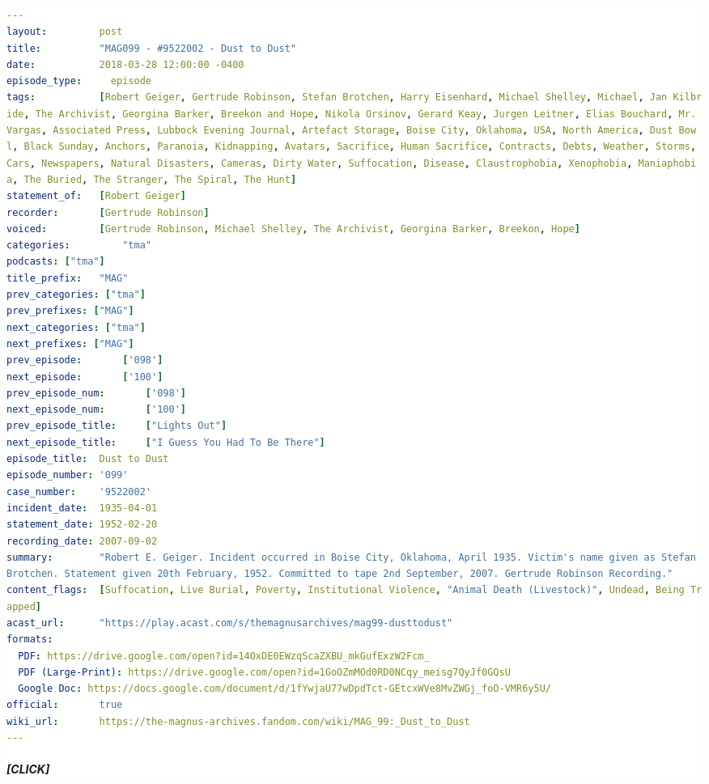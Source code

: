 ```yaml
---
layout:         post
title:          "MAG099 - #9522002 - Dust to Dust"
date:           2018-03-28 12:00:00 -0400
episode_type:     episode
tags:           [Robert Geiger, Gertrude Robinson, Stefan Brotchen, Harry Eisenhard, Michael Shelley, Michael, Jan Kilbride, The Archivist, Georgina Barker, Breekon and Hope, Nikola Orsinov, Gerard Keay, Jurgen Leitner, Elias Bouchard, Mr. Vargas, Associated Press, Lubbock Evening Journal, Artefact Storage, Boise City, Oklahoma, USA, North America, Dust Bowl, Black Sunday, Anchors, Paranoia, Kidnapping, Avatars, Sacrifice, Human Sacrifice, Contracts, Debts, Weather, Storms, Cars, Newspapers, Natural Disasters, Cameras, Dirty Water, Suffocation, Disease, Claustrophobia, Xenophobia, Maniaphobia, The Buried, The Stranger, The Spiral, The Hunt]
statement_of:   [Robert Geiger]
recorder:       [Gertrude Robinson]
voiced:         [Gertrude Robinson, Michael Shelley, The Archivist, Georgina Barker, Breekon, Hope]
categories:			"tma"
podcasts: ["tma"]
title_prefix:	"MAG"
prev_categories: ["tma"]
prev_prefixes: ["MAG"]
next_categories: ["tma"]
next_prefixes: ["MAG"]
prev_episode:		['098']
next_episode:		['100']
prev_episode_num:		['098']
next_episode_num:		['100']
prev_episode_title:		["Lights Out"]
next_episode_title:		["I Guess You Had To Be There"]
episode_title:  Dust to Dust
episode_number: '099'
case_number:    '9522002'
incident_date:  1935-04-01
statement_date: 1952-02-20
recording_date: 2007-09-02
summary:        "Robert E. Geiger. Incident occurred in Boise City, Oklahoma, April 1935. Victim's name given as Stefan Brotchen. Statement given 20th February, 1952. Committed to tape 2nd September, 2007. Gertrude Robinson Recording."
content_flags:  [Suffocation, Live Burial, Poverty, Institutional Violence, "Animal Death (Livestock)", Undead, Being Trapped]
acast_url:      "https://play.acast.com/s/themagnusarchives/mag99-dusttodust"
formats: 
  PDF: https://drive.google.com/open?id=14OxDE0EWzqScaZXBU_mkGufExzW2Fcm_
  PDF (Large-Print): https://drive.google.com/open?id=1GoOZmMOd0RD0NCqy_meisg7QyJf0GQsU
  Google Doc: https://docs.google.com/document/d/1fYwjaU77wDpdTct-GEtcxWVe8MvZWGj_foO-VMR6y5U/
official:       true
wiki_url:       https://the-magnus-archives.fandom.com/wiki/MAG_99:_Dust_to_Dust
---
```


##### [CLICK]

